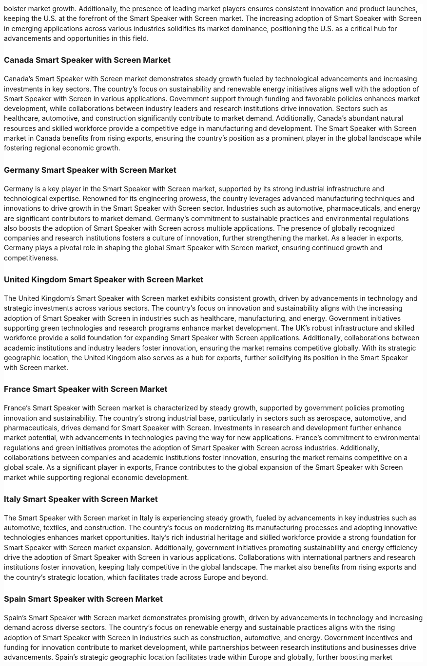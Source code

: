 bolster market growth. Additionally, the presence of leading market players ensures consistent innovation and product launches, keeping the U.S. at the forefront of the Smart Speaker with Screen market. The increasing adoption of Smart Speaker with Screen in emerging applications across various industries solidifies its market dominance, positioning the U.S. as a critical hub for advancements and opportunities in this field.</p><h3>Canada Smart Speaker with Screen Market</h3><p>Canada&rsquo;s Smart Speaker with Screen market demonstrates steady growth fueled by technological advancements and increasing investments in key sectors. The country&rsquo;s focus on sustainability and renewable energy initiatives aligns well with the adoption of Smart Speaker with Screen in various applications. Government support through funding and favorable policies enhances market development, while collaborations between industry leaders and research institutions drive innovation. Sectors such as healthcare, automotive, and construction significantly contribute to market demand. Additionally, Canada&rsquo;s abundant natural resources and skilled workforce provide a competitive edge in manufacturing and development. The Smart Speaker with Screen market in Canada benefits from rising exports, ensuring the country&rsquo;s position as a prominent player in the global landscape while fostering regional economic growth.</p><h3>Germany Smart Speaker with Screen Market</h3><p>Germany is a key player in the Smart Speaker with Screen market, supported by its strong industrial infrastructure and technological expertise. Renowned for its engineering prowess, the country leverages advanced manufacturing techniques and innovations to drive growth in the Smart Speaker with Screen sector. Industries such as automotive, pharmaceuticals, and energy are significant contributors to market demand. Germany&rsquo;s commitment to sustainable practices and environmental regulations also boosts the adoption of Smart Speaker with Screen across multiple applications. The presence of globally recognized companies and research institutions fosters a culture of innovation, further strengthening the market. As a leader in exports, Germany plays a pivotal role in shaping the global Smart Speaker with Screen market, ensuring continued growth and competitiveness.</p><h3>United Kingdom Smart Speaker with Screen Market</h3><p>The United Kingdom&rsquo;s Smart Speaker with Screen market exhibits consistent growth, driven by advancements in technology and strategic investments across various sectors. The country&rsquo;s focus on innovation and sustainability aligns with the increasing adoption of Smart Speaker with Screen in industries such as healthcare, manufacturing, and energy. Government initiatives supporting green technologies and research programs enhance market development. The UK&rsquo;s robust infrastructure and skilled workforce provide a solid foundation for expanding Smart Speaker with Screen applications. Additionally, collaborations between academic institutions and industry leaders foster innovation, ensuring the market remains competitive globally. With its strategic geographic location, the United Kingdom also serves as a hub for exports, further solidifying its position in the Smart Speaker with Screen market.</p><h3>France Smart Speaker with Screen Market</h3><p>France&rsquo;s Smart Speaker with Screen market is characterized by steady growth, supported by government policies promoting innovation and sustainability. The country&rsquo;s strong industrial base, particularly in sectors such as aerospace, automotive, and pharmaceuticals, drives demand for Smart Speaker with Screen. Investments in research and development further enhance market potential, with advancements in technologies paving the way for new applications. France&rsquo;s commitment to environmental regulations and green initiatives promotes the adoption of Smart Speaker with Screen across industries. Additionally, collaborations between companies and academic institutions foster innovation, ensuring the market remains competitive on a global scale. As a significant player in exports, France contributes to the global expansion of the Smart Speaker with Screen market while supporting regional economic development.</p><h3>Italy Smart Speaker with Screen Market</h3><p>The Smart Speaker with Screen market in Italy is experiencing steady growth, fueled by advancements in key industries such as automotive, textiles, and construction. The country&rsquo;s focus on modernizing its manufacturing processes and adopting innovative technologies enhances market opportunities. Italy&rsquo;s rich industrial heritage and skilled workforce provide a strong foundation for Smart Speaker with Screen market expansion. Additionally, government initiatives promoting sustainability and energy efficiency drive the adoption of Smart Speaker with Screen in various applications. Collaborations with international partners and research institutions foster innovation, keeping Italy competitive in the global landscape. The market also benefits from rising exports and the country&rsquo;s strategic location, which facilitates trade across Europe and beyond.</p><h3>Spain Smart Speaker with Screen Market</h3><p>Spain&rsquo;s Smart Speaker with Screen market demonstrates promising growth, driven by advancements in technology and increasing demand across diverse sectors. The country&rsquo;s focus on renewable energy and sustainable practices aligns with the rising adoption of Smart Speaker with Screen in industries such as construction, automotive, and energy. Government incentives and funding for innovation contribute to market development, while partnerships between research institutions and businesses drive advancements. Spain&rsquo;s strategic geographic location facilitates trade within Europe and globally, further boosting market